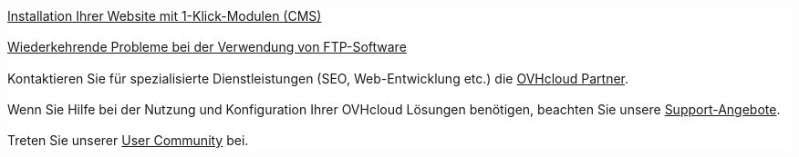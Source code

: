 [Installation Ihrer Website mit 1-Klick-Modulen (CMS)](/pages/web_cloud/web_hosting/cms_install_1_click_modules)

[Wiederkehrende Probleme bei der Verwendung von FTP-Software](/pages/web_cloud/web_hosting/ftp_recurring_ftp_problems)

Kontaktieren Sie für spezialisierte Dienstleistungen (SEO, Web-Entwicklung etc.) die [OVHcloud Partner](/links/partner).

Wenn Sie Hilfe bei der Nutzung und Konfiguration Ihrer OVHcloud Lösungen benötigen, beachten Sie unsere [Support-Angebote](/links/support).

Treten Sie unserer [User Community](/links/community) bei.